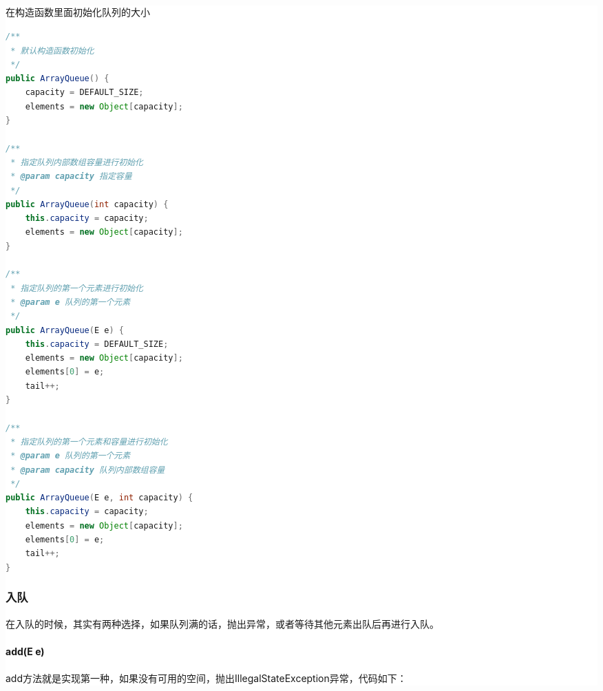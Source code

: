 在构造函数里面初始化队列的大小


```java
/**
 * 默认构造函数初始化
 */
public ArrayQueue() {
    capacity = DEFAULT_SIZE;
    elements = new Object[capacity];
}

/**
 * 指定队列内部数组容量进行初始化
 * @param capacity 指定容量
 */
public ArrayQueue(int capacity) {
    this.capacity = capacity;
    elements = new Object[capacity];
}

/**
 * 指定队列的第一个元素进行初始化
 * @param e 队列的第一个元素
 */
public ArrayQueue(E e) {
    this.capacity = DEFAULT_SIZE;
    elements = new Object[capacity];
    elements[0] = e;
    tail++;
}

/**
 * 指定队列的第一个元素和容量进行初始化
 * @param e 队列的第一个元素
 * @param capacity 队列内部数组容量
 */
public ArrayQueue(E e, int capacity) {
    this.capacity = capacity;
    elements = new Object[capacity];
    elements[0] = e;
    tail++;
}
```


### 入队

在入队的时候，其实有两种选择，如果队列满的话，抛出异常，或者等待其他元素出队后再进行入队。

#### add(E e)

add方法就是实现第一种，如果没有可用的空间，抛出IllegalStateException异常，代码如下：
